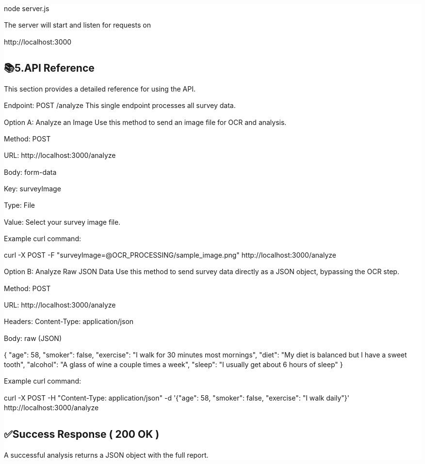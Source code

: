  node server.js

The server will start and listen for requests on 

http://localhost:3000

 📚5.API Reference
------------------
This section provides a detailed reference for using the API.

Endpoint: POST /analyze
This single endpoint processes all survey data.

Option A: Analyze an Image
Use this method to send an image file for OCR and analysis.

Method: POST

URL: http://localhost:3000/analyze

Body: form-data

Key: surveyImage

Type: File

Value: Select your survey image file.

Example curl command:

curl -X POST -F "surveyImage=@OCR_PROCESSING/sample_image.png" http://localhost:3000/analyze

Option B: Analyze Raw JSON Data
Use this method to send survey data directly as a JSON object, bypassing the OCR step.

Method: POST

URL: http://localhost:3000/analyze

Headers: Content-Type: application/json


Body: raw (JSON)

{
  "age": 58,
  "smoker": false,
  "exercise": "I walk for 30 minutes most mornings",
  "diet": "My diet is balanced but I have a sweet tooth",
  "alcohol": "A glass of wine a couple times a week",
  "sleep": "I usually get about 6 hours of sleep"
}

Example curl command:

curl -X POST -H "Content-Type: application/json" -d '{"age": 58, "smoker": false, "exercise": "I walk daily"}' http://localhost:3000/analyze

✅Success Response (  200 OK )
----------------------
A successful analysis returns a JSON object with the full report.
